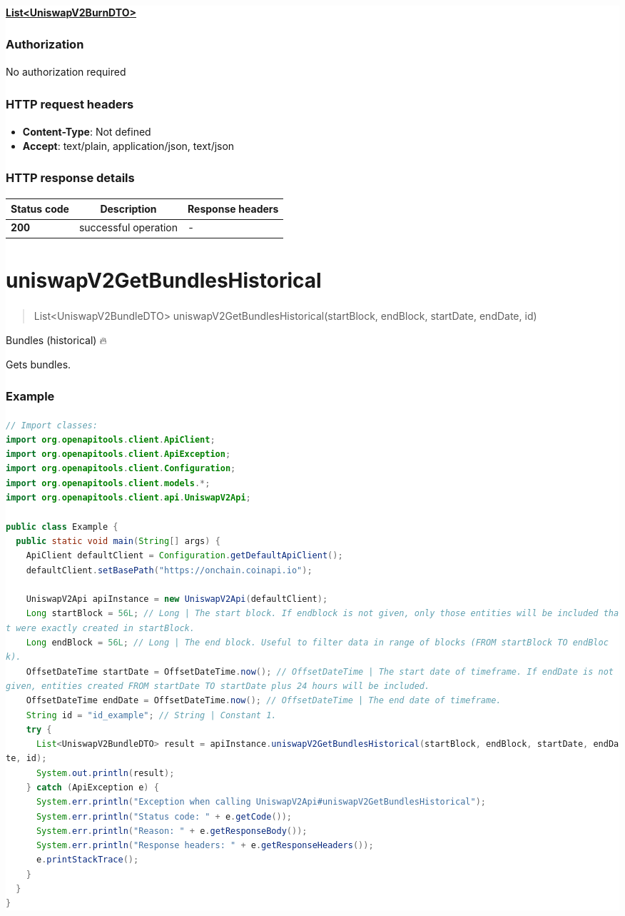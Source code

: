 [**List&lt;UniswapV2BurnDTO&gt;**](UniswapV2BurnDTO.md)

### Authorization

No authorization required

### HTTP request headers

 - **Content-Type**: Not defined
 - **Accept**: text/plain, application/json, text/json

### HTTP response details
| Status code | Description | Response headers |
|-------------|-------------|------------------|
| **200** | successful operation |  -  |

<a name="uniswapV2GetBundlesHistorical"></a>
# **uniswapV2GetBundlesHistorical**
> List&lt;UniswapV2BundleDTO&gt; uniswapV2GetBundlesHistorical(startBlock, endBlock, startDate, endDate, id)

Bundles (historical) 🔥

Gets bundles.

### Example
```java
// Import classes:
import org.openapitools.client.ApiClient;
import org.openapitools.client.ApiException;
import org.openapitools.client.Configuration;
import org.openapitools.client.models.*;
import org.openapitools.client.api.UniswapV2Api;

public class Example {
  public static void main(String[] args) {
    ApiClient defaultClient = Configuration.getDefaultApiClient();
    defaultClient.setBasePath("https://onchain.coinapi.io");

    UniswapV2Api apiInstance = new UniswapV2Api(defaultClient);
    Long startBlock = 56L; // Long | The start block. If endblock is not given, only those entities will be included that were exactly created in startBlock.
    Long endBlock = 56L; // Long | The end block. Useful to filter data in range of blocks (FROM startBlock TO endBlock).
    OffsetDateTime startDate = OffsetDateTime.now(); // OffsetDateTime | The start date of timeframe. If endDate is not given, entities created FROM startDate TO startDate plus 24 hours will be included.
    OffsetDateTime endDate = OffsetDateTime.now(); // OffsetDateTime | The end date of timeframe.
    String id = "id_example"; // String | Constant 1.
    try {
      List<UniswapV2BundleDTO> result = apiInstance.uniswapV2GetBundlesHistorical(startBlock, endBlock, startDate, endDate, id);
      System.out.println(result);
    } catch (ApiException e) {
      System.err.println("Exception when calling UniswapV2Api#uniswapV2GetBundlesHistorical");
      System.err.println("Status code: " + e.getCode());
      System.err.println("Reason: " + e.getResponseBody());
      System.err.println("Response headers: " + e.getResponseHeaders());
      e.printStackTrace();
    }
  }
}
```